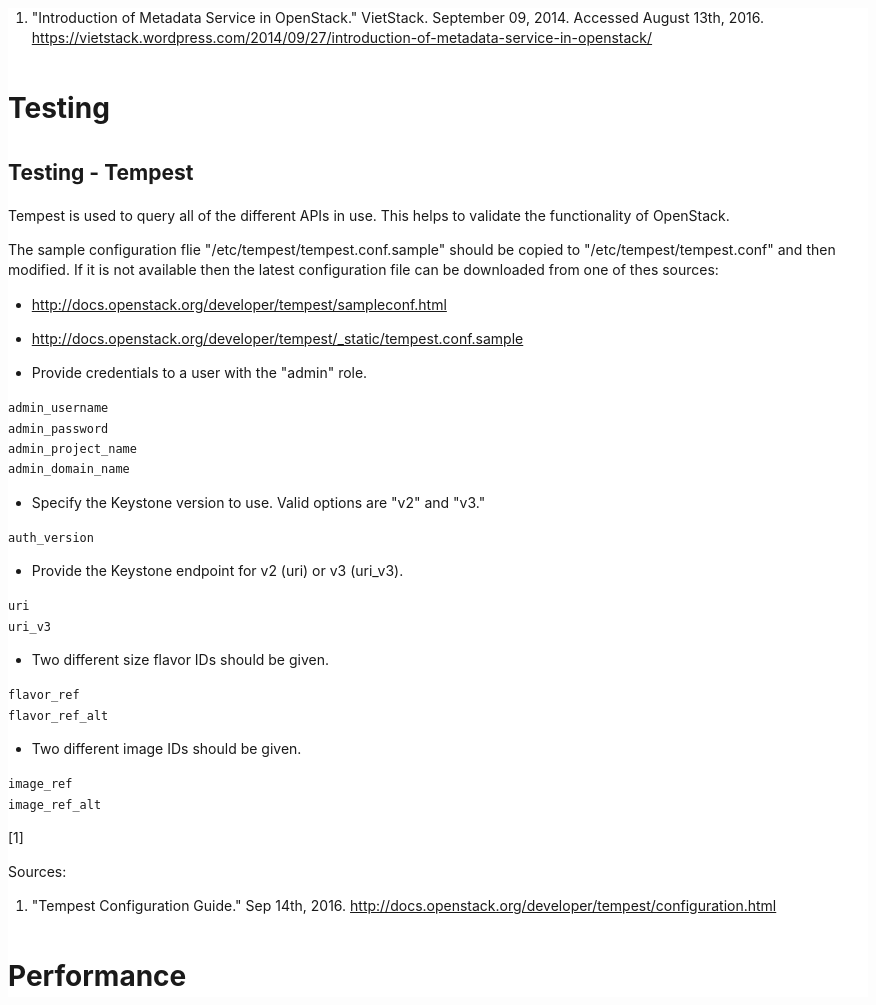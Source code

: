 1. "Introduction of Metadata Service in OpenStack." VietStack. September 09, 2014. Accessed August 13th, 2016. https://vietstack.wordpress.com/2014/09/27/introduction-of-metadata-service-in-openstack/

# Testing

## Testing - Tempest

Tempest is used to query all of the different APIs in use. This helps to validate the functionality of OpenStack. 

The sample configuration flie "/etc/tempest/tempest.conf.sample" should be copied to "/etc/tempest/tempest.conf" and then modified. If it is not available then the latest configuration file can be downloaded from one of thes sources:
* http://docs.openstack.org/developer/tempest/sampleconf.html
* http://docs.openstack.org/developer/tempest/_static/tempest.conf.sample


* Provide credentials to a user with the "admin" role.
```
admin_username
admin_password
admin_project_name
admin_domain_name
```

* Specify the Keystone version to use. Valid options are "v2" and "v3."
```
auth_version
```

* Provide the Keystone endpoint for v2 (uri) or v3 (uri_v3).
```
uri
uri_v3
```

* Two different size flavor IDs should be given.
```
flavor_ref
flavor_ref_alt
```

* Two different image IDs should be given.
```
image_ref
image_ref_alt
```

[1]

Sources:

1. "Tempest Configuration Guide." Sep 14th, 2016. http://docs.openstack.org/developer/tempest/configuration.html

# Performance
